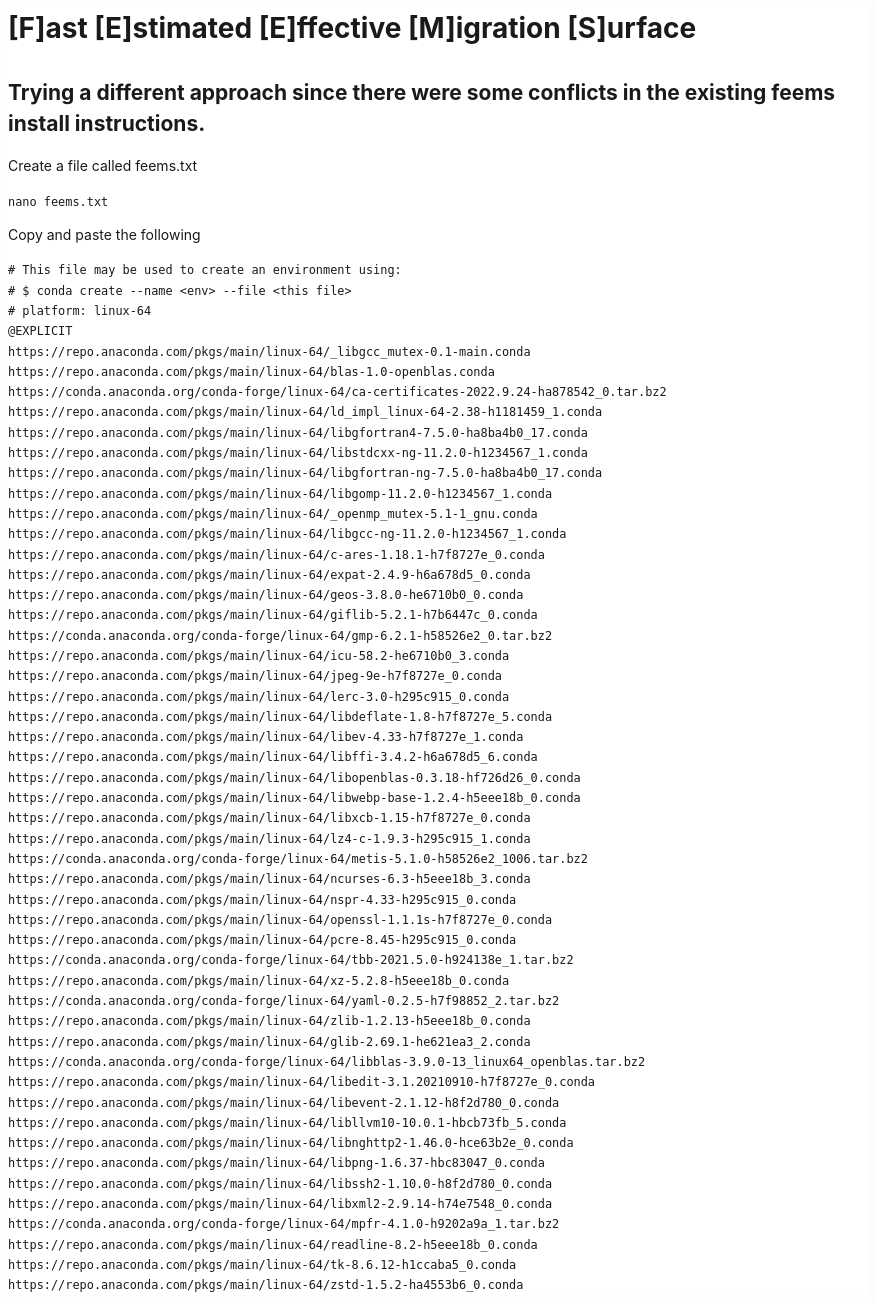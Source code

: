 # [F]ast [E]stimated [E]ffective [M]igration [S]urface

## Trying a different approach since there were some conflicts in the existing feems install instructions.

Create a file called feems.txt
```
nano feems.txt
```
Copy and paste the following
```
# This file may be used to create an environment using:
# $ conda create --name <env> --file <this file>
# platform: linux-64
@EXPLICIT
https://repo.anaconda.com/pkgs/main/linux-64/_libgcc_mutex-0.1-main.conda
https://repo.anaconda.com/pkgs/main/linux-64/blas-1.0-openblas.conda
https://conda.anaconda.org/conda-forge/linux-64/ca-certificates-2022.9.24-ha878542_0.tar.bz2
https://repo.anaconda.com/pkgs/main/linux-64/ld_impl_linux-64-2.38-h1181459_1.conda
https://repo.anaconda.com/pkgs/main/linux-64/libgfortran4-7.5.0-ha8ba4b0_17.conda
https://repo.anaconda.com/pkgs/main/linux-64/libstdcxx-ng-11.2.0-h1234567_1.conda
https://repo.anaconda.com/pkgs/main/linux-64/libgfortran-ng-7.5.0-ha8ba4b0_17.conda
https://repo.anaconda.com/pkgs/main/linux-64/libgomp-11.2.0-h1234567_1.conda
https://repo.anaconda.com/pkgs/main/linux-64/_openmp_mutex-5.1-1_gnu.conda
https://repo.anaconda.com/pkgs/main/linux-64/libgcc-ng-11.2.0-h1234567_1.conda
https://repo.anaconda.com/pkgs/main/linux-64/c-ares-1.18.1-h7f8727e_0.conda
https://repo.anaconda.com/pkgs/main/linux-64/expat-2.4.9-h6a678d5_0.conda
https://repo.anaconda.com/pkgs/main/linux-64/geos-3.8.0-he6710b0_0.conda
https://repo.anaconda.com/pkgs/main/linux-64/giflib-5.2.1-h7b6447c_0.conda
https://conda.anaconda.org/conda-forge/linux-64/gmp-6.2.1-h58526e2_0.tar.bz2
https://repo.anaconda.com/pkgs/main/linux-64/icu-58.2-he6710b0_3.conda
https://repo.anaconda.com/pkgs/main/linux-64/jpeg-9e-h7f8727e_0.conda
https://repo.anaconda.com/pkgs/main/linux-64/lerc-3.0-h295c915_0.conda
https://repo.anaconda.com/pkgs/main/linux-64/libdeflate-1.8-h7f8727e_5.conda
https://repo.anaconda.com/pkgs/main/linux-64/libev-4.33-h7f8727e_1.conda
https://repo.anaconda.com/pkgs/main/linux-64/libffi-3.4.2-h6a678d5_6.conda
https://repo.anaconda.com/pkgs/main/linux-64/libopenblas-0.3.18-hf726d26_0.conda
https://repo.anaconda.com/pkgs/main/linux-64/libwebp-base-1.2.4-h5eee18b_0.conda
https://repo.anaconda.com/pkgs/main/linux-64/libxcb-1.15-h7f8727e_0.conda
https://repo.anaconda.com/pkgs/main/linux-64/lz4-c-1.9.3-h295c915_1.conda
https://conda.anaconda.org/conda-forge/linux-64/metis-5.1.0-h58526e2_1006.tar.bz2
https://repo.anaconda.com/pkgs/main/linux-64/ncurses-6.3-h5eee18b_3.conda
https://repo.anaconda.com/pkgs/main/linux-64/nspr-4.33-h295c915_0.conda
https://repo.anaconda.com/pkgs/main/linux-64/openssl-1.1.1s-h7f8727e_0.conda
https://repo.anaconda.com/pkgs/main/linux-64/pcre-8.45-h295c915_0.conda
https://conda.anaconda.org/conda-forge/linux-64/tbb-2021.5.0-h924138e_1.tar.bz2
https://repo.anaconda.com/pkgs/main/linux-64/xz-5.2.8-h5eee18b_0.conda
https://conda.anaconda.org/conda-forge/linux-64/yaml-0.2.5-h7f98852_2.tar.bz2
https://repo.anaconda.com/pkgs/main/linux-64/zlib-1.2.13-h5eee18b_0.conda
https://repo.anaconda.com/pkgs/main/linux-64/glib-2.69.1-he621ea3_2.conda
https://conda.anaconda.org/conda-forge/linux-64/libblas-3.9.0-13_linux64_openblas.tar.bz2
https://repo.anaconda.com/pkgs/main/linux-64/libedit-3.1.20210910-h7f8727e_0.conda
https://repo.anaconda.com/pkgs/main/linux-64/libevent-2.1.12-h8f2d780_0.conda
https://repo.anaconda.com/pkgs/main/linux-64/libllvm10-10.0.1-hbcb73fb_5.conda
https://repo.anaconda.com/pkgs/main/linux-64/libnghttp2-1.46.0-hce63b2e_0.conda
https://repo.anaconda.com/pkgs/main/linux-64/libpng-1.6.37-hbc83047_0.conda
https://repo.anaconda.com/pkgs/main/linux-64/libssh2-1.10.0-h8f2d780_0.conda
https://repo.anaconda.com/pkgs/main/linux-64/libxml2-2.9.14-h74e7548_0.conda
https://conda.anaconda.org/conda-forge/linux-64/mpfr-4.1.0-h9202a9a_1.tar.bz2
https://repo.anaconda.com/pkgs/main/linux-64/readline-8.2-h5eee18b_0.conda
https://repo.anaconda.com/pkgs/main/linux-64/tk-8.6.12-h1ccaba5_0.conda
https://repo.anaconda.com/pkgs/main/linux-64/zstd-1.5.2-ha4553b6_0.conda
```